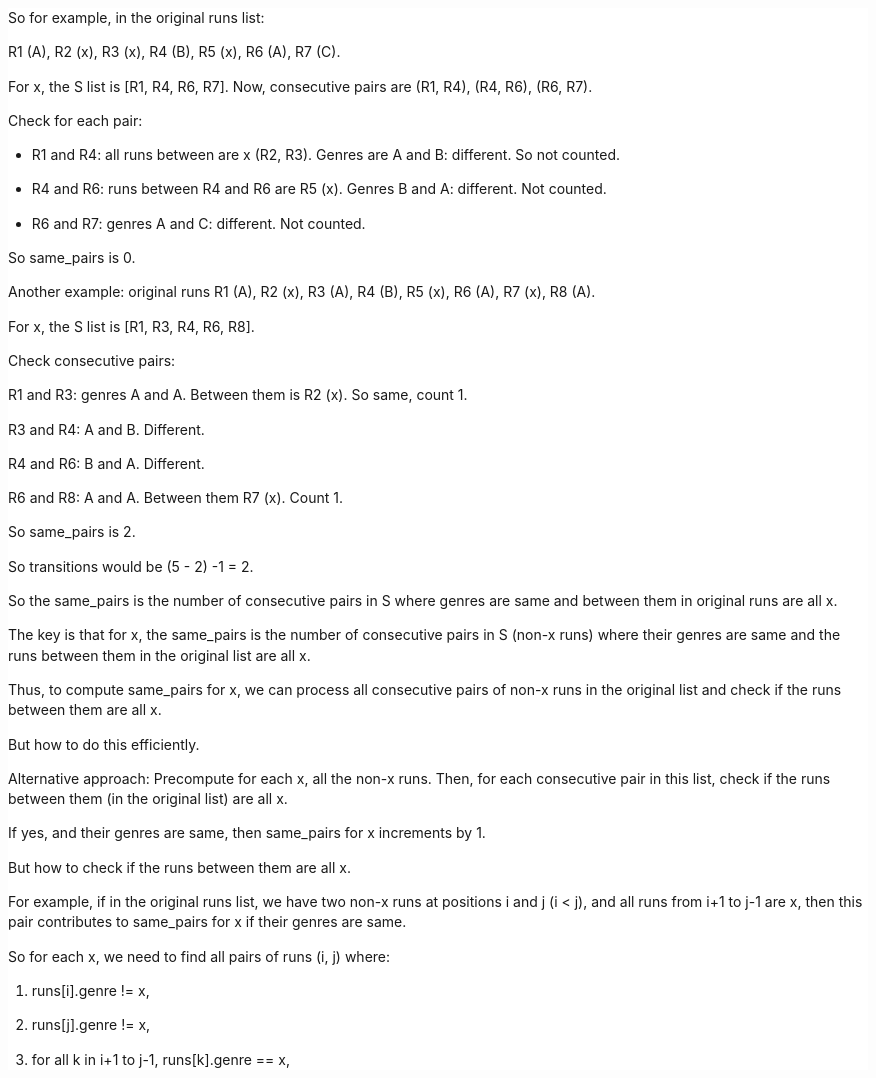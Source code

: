 So for example, in the original runs list:

R1 (A), R2 (x), R3 (x), R4 (B), R5 (x), R6 (A), R7 (C).

For x, the S list is [R1, R4, R6, R7]. Now, consecutive pairs are (R1, R4), (R4, R6), (R6, R7).

Check for each pair:

- R1 and R4: all runs between are x (R2, R3). Genres are A and B: different. So not counted.

- R4 and R6: runs between R4 and R6 are R5 (x). Genres B and A: different. Not counted.

- R6 and R7: genres A and C: different. Not counted.

So same_pairs is 0.

Another example: original runs R1 (A), R2 (x), R3 (A), R4 (B), R5 (x), R6 (A), R7 (x), R8 (A).

For x, the S list is [R1, R3, R4, R6, R8].

Check consecutive pairs:

R1 and R3: genres A and A. Between them is R2 (x). So same, count 1.

R3 and R4: A and B. Different.

R4 and R6: B and A. Different.

R6 and R8: A and A. Between them R7 (x). Count 1.

So same_pairs is 2.

So transitions would be (5 - 2) -1 = 2.

So the same_pairs is the number of consecutive pairs in S where genres are same and between them in original runs are all x.

The key is that for x, the same_pairs is the number of consecutive pairs in S (non-x runs) where their genres are same and the runs between them in the original list are all x.

Thus, to compute same_pairs for x, we can process all consecutive pairs of non-x runs in the original list and check if the runs between them are all x.

But how to do this efficiently.

Alternative approach: Precompute for each x, all the non-x runs. Then, for each consecutive pair in this list, check if the runs between them (in the original list) are all x.

If yes, and their genres are same, then same_pairs for x increments by 1.

But how to check if the runs between them are all x.

For example, if in the original runs list, we have two non-x runs at positions i and j (i < j), and all runs from i+1 to j-1 are x, then this pair contributes to same_pairs for x if their genres are same.

So for each x, we need to find all pairs of runs (i, j) where:

1. runs[i].genre != x,

2. runs[j].genre != x,

3. for all k in i+1 to j-1, runs[k].genre == x,
